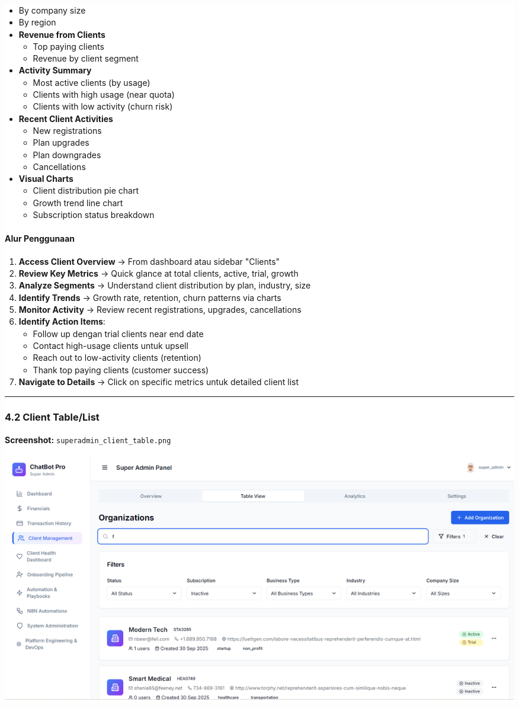   - By company size
  - By region
- **Revenue from Clients**
  - Top paying clients
  - Revenue by client segment
- **Activity Summary**
  - Most active clients (by usage)
  - Clients with high usage (near quota)
  - Clients with low activity (churn risk)
- **Recent Client Activities**
  - New registrations
  - Plan upgrades
  - Plan downgrades
  - Cancellations
- **Visual Charts**
  - Client distribution pie chart
  - Growth trend line chart
  - Subscription status breakdown

#### Alur Penggunaan
1. **Access Client Overview** → From dashboard atau sidebar "Clients"
2. **Review Key Metrics** → Quick glance at total clients, active, trial, growth
3. **Analyze Segments** → Understand client distribution by plan, industry, size
4. **Identify Trends** → Growth rate, retention, churn patterns via charts
5. **Monitor Activity** → Review recent registrations, upgrades, cancellations
6. **Identify Action Items**:
   - Follow up dengan trial clients near end date
   - Contact high-usage clients untuk upsell
   - Reach out to low-activity clients (retention)
   - Thank top paying clients (customer success)
7. **Navigate to Details** → Click on specific metrics untuk detailed client list

---

### 4.2 Client Table/List

**Screenshot:** `superadmin_client_table.png`

![Client Table](./superadmin/superadmin_client_table.png)
